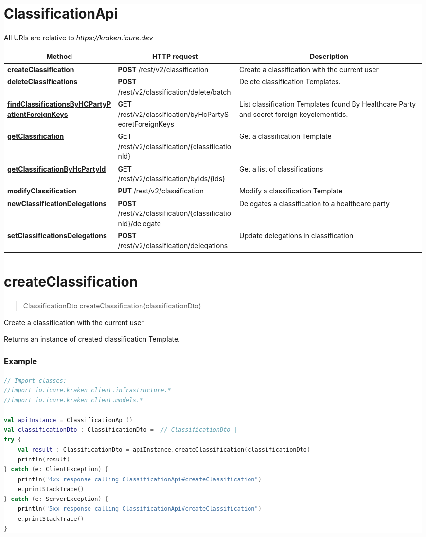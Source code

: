 # ClassificationApi

All URIs are relative to *https://kraken.icure.dev*

Method | HTTP request | Description
------------- | ------------- | -------------
[**createClassification**](ClassificationApi.md#createClassification) | **POST** /rest/v2/classification | Create a classification with the current user
[**deleteClassifications**](ClassificationApi.md#deleteClassifications) | **POST** /rest/v2/classification/delete/batch | Delete classification Templates.
[**findClassificationsByHCPartyPatientForeignKeys**](ClassificationApi.md#findClassificationsByHCPartyPatientForeignKeys) | **GET** /rest/v2/classification/byHcPartySecretForeignKeys | List classification Templates found By Healthcare Party and secret foreign keyelementIds.
[**getClassification**](ClassificationApi.md#getClassification) | **GET** /rest/v2/classification/{classificationId} | Get a classification Template
[**getClassificationByHcPartyId**](ClassificationApi.md#getClassificationByHcPartyId) | **GET** /rest/v2/classification/byIds/{ids} | Get a list of classifications
[**modifyClassification**](ClassificationApi.md#modifyClassification) | **PUT** /rest/v2/classification | Modify a classification Template
[**newClassificationDelegations**](ClassificationApi.md#newClassificationDelegations) | **POST** /rest/v2/classification/{classificationId}/delegate | Delegates a classification to a healthcare party
[**setClassificationsDelegations**](ClassificationApi.md#setClassificationsDelegations) | **POST** /rest/v2/classification/delegations | Update delegations in classification


<a name="createClassification"></a>
# **createClassification**
> ClassificationDto createClassification(classificationDto)

Create a classification with the current user

Returns an instance of created classification Template.

### Example
```kotlin
// Import classes:
//import io.icure.kraken.client.infrastructure.*
//import io.icure.kraken.client.models.*

val apiInstance = ClassificationApi()
val classificationDto : ClassificationDto =  // ClassificationDto | 
try {
    val result : ClassificationDto = apiInstance.createClassification(classificationDto)
    println(result)
} catch (e: ClientException) {
    println("4xx response calling ClassificationApi#createClassification")
    e.printStackTrace()
} catch (e: ServerException) {
    println("5xx response calling ClassificationApi#createClassification")
    e.printStackTrace()
}
```
